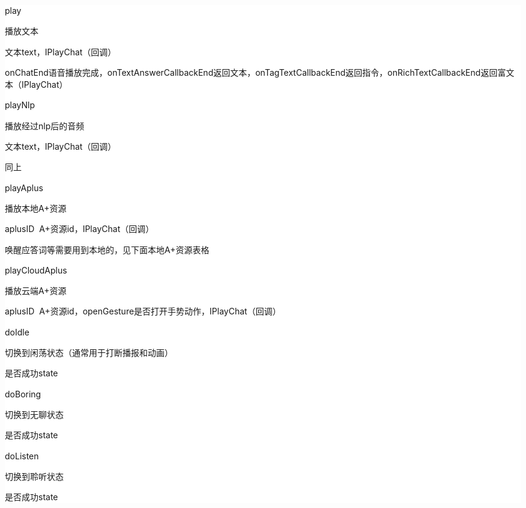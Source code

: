 
play

播放文本

文本text，IPlayChat（回调）

  

onChatEnd语音播放完成，onTextAnswerCallbackEnd返回文本，onTagTextCallbackEnd返回指令，onRichTextCallbackEnd返回富文本（IPlayChat）

playNlp

播放经过nlp后的音频

文本text，IPlayChat（回调）

  

同上

playAplus

播放本地A+资源

aplusID  A+资源id，IPlayChat（回调）

  

唤醒应答词等需要用到本地的，见下面本地A+资源表格

playCloudAplus

播放云端A+资源

aplusID  A+资源id，openGesture是否打开手势动作，IPlayChat（回调）

  

  

doIdle

切换到闲荡状态（通常用于打断播报和动画）

  

是否成功state

  

doBoring

切换到无聊状态

  

是否成功state

  

doListen

切换到聆听状态

  

是否成功state

  

